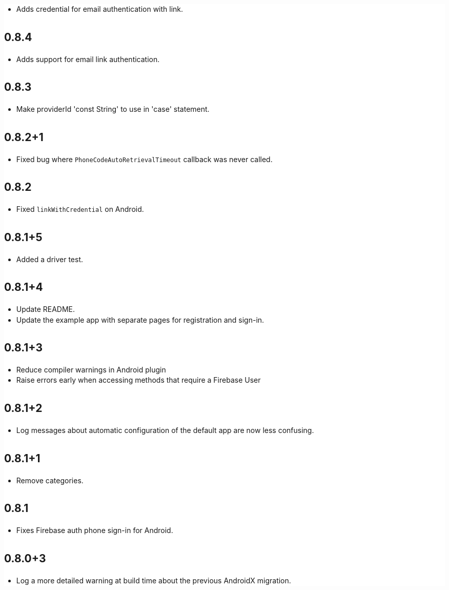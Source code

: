 * Adds credential for email authentication with link.

## 0.8.4

* Adds support for email link authentication.

## 0.8.3

* Make providerId 'const String' to use in 'case' statement.

## 0.8.2+1

* Fixed bug where `PhoneCodeAutoRetrievalTimeout` callback was never called.

## 0.8.2

* Fixed `linkWithCredential` on Android.

## 0.8.1+5

* Added a driver test.

## 0.8.1+4

* Update README.
* Update the example app with separate pages for registration and sign-in.

## 0.8.1+3

* Reduce compiler warnings in Android plugin
* Raise errors early when accessing methods that require a Firebase User

## 0.8.1+2

* Log messages about automatic configuration of the default app are now less confusing.

## 0.8.1+1

* Remove categories.

## 0.8.1

* Fixes Firebase auth phone sign-in for Android.

## 0.8.0+3

* Log a more detailed warning at build time about the previous AndroidX
  migration.
